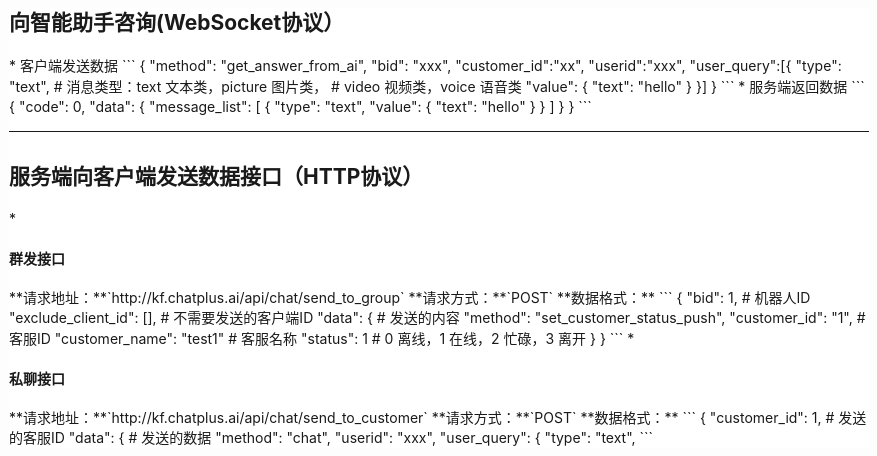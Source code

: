 
<h2 id="16">向智能助手咨询(WebSocket协议）</h2>
* 客户端发送数据
```
{
    "method": "get_answer_from_ai",
    "bid": "xxx",
    "customer_id":"xx",
    "userid":"xxx",
    "user_query":[{
        "type": "text",  # 消息类型：text 文本类，picture 图片类，
                         # video 视频类，voice 语音类
        "value": {
                "text": "hello"
        }
    }]
    }
```
* 服务端返回数据
```
{
  "code": 0,
  "data": {
    "message_list": [
      {
        "type": "text",
        "value": {
          "text": "hello"
        }
      }
    ]
  }
}
```

---

<h2 id="17">服务端向客户端发送数据接口（HTTP协议）</h2>
* <h4 id="17.1">群发接口</h4>
**请求地址：**`http://kf.chatplus.ai/api/chat/send_to_group`
**请求方式：**`POST`
**数据格式：**
```
{
    "bid": 1,  # 机器人ID
    "exclude_client_id": [],  # 不需要发送的客户端ID
    "data": {  # 发送的内容
        "method": "set_customer_status_push",
        "customer_id": "1", # 客服ID
        "customer_name": "test1" # 客服名称
        "status": 1  # 0 离线，1 在线，2 忙碌，3 离开
    }
}
```
* <h4 id="17.2">私聊接口</h4>
**请求地址：**`http://kf.chatplus.ai/api/chat/send_to_customer`
**请求方式：**`POST`
**数据格式：**
```
{
    "customer_id": 1,  # 发送的客服ID
    "data": {  # 发送的数据
        "method": "chat",
        "userid": "xxx",
        "user_query": {
            "type": "text",
```